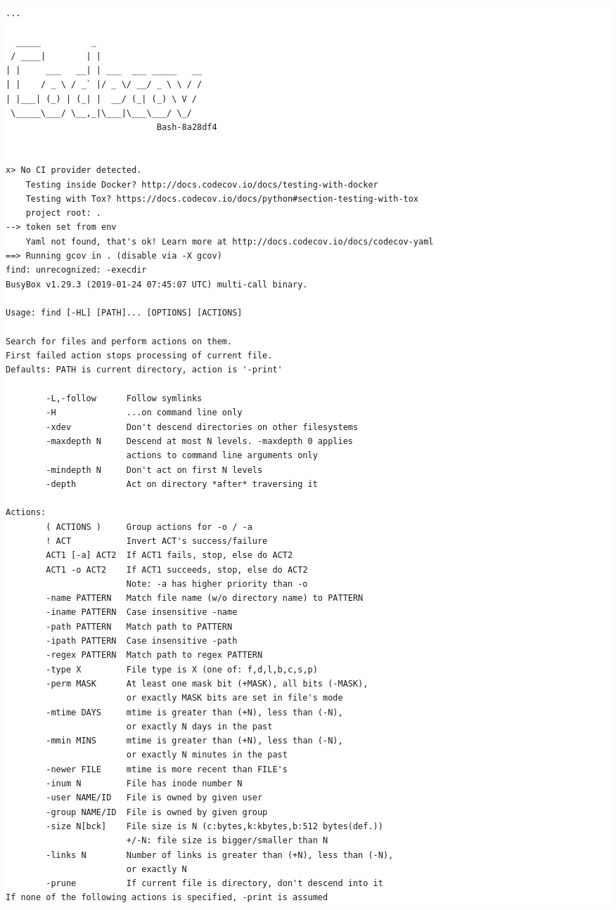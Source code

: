 ```
...

  _____          _
 / ____|        | |
| |     ___   __| | ___  ___ _____   __
| |    / _ \ / _` |/ _ \/ __/ _ \ \ / /
| |___| (_) | (_| |  __/ (_| (_) \ V /
 \_____\___/ \__,_|\___|\___\___/ \_/
                              Bash-8a28df4


x> No CI provider detected.
    Testing inside Docker? http://docs.codecov.io/docs/testing-with-docker
    Testing with Tox? https://docs.codecov.io/docs/python#section-testing-with-tox
    project root: .
--> token set from env
    Yaml not found, that's ok! Learn more at http://docs.codecov.io/docs/codecov-yaml
==> Running gcov in . (disable via -X gcov)
find: unrecognized: -execdir
BusyBox v1.29.3 (2019-01-24 07:45:07 UTC) multi-call binary.

Usage: find [-HL] [PATH]... [OPTIONS] [ACTIONS]

Search for files and perform actions on them.
First failed action stops processing of current file.
Defaults: PATH is current directory, action is '-print'

        -L,-follow      Follow symlinks
        -H              ...on command line only
        -xdev           Don't descend directories on other filesystems
        -maxdepth N     Descend at most N levels. -maxdepth 0 applies
                        actions to command line arguments only
        -mindepth N     Don't act on first N levels
        -depth          Act on directory *after* traversing it

Actions:
        ( ACTIONS )     Group actions for -o / -a
        ! ACT           Invert ACT's success/failure
        ACT1 [-a] ACT2  If ACT1 fails, stop, else do ACT2
        ACT1 -o ACT2    If ACT1 succeeds, stop, else do ACT2
                        Note: -a has higher priority than -o
        -name PATTERN   Match file name (w/o directory name) to PATTERN
        -iname PATTERN  Case insensitive -name
        -path PATTERN   Match path to PATTERN
        -ipath PATTERN  Case insensitive -path
        -regex PATTERN  Match path to regex PATTERN
        -type X         File type is X (one of: f,d,l,b,c,s,p)
        -perm MASK      At least one mask bit (+MASK), all bits (-MASK),
                        or exactly MASK bits are set in file's mode
        -mtime DAYS     mtime is greater than (+N), less than (-N),
                        or exactly N days in the past
        -mmin MINS      mtime is greater than (+N), less than (-N),
                        or exactly N minutes in the past
        -newer FILE     mtime is more recent than FILE's
        -inum N         File has inode number N
        -user NAME/ID   File is owned by given user
        -group NAME/ID  File is owned by given group
        -size N[bck]    File size is N (c:bytes,k:kbytes,b:512 bytes(def.))
                        +/-N: file size is bigger/smaller than N
        -links N        Number of links is greater than (+N), less than (-N),
                        or exactly N
        -prune          If current file is directory, don't descend into it
If none of the following actions is specified, -print is assumed
```